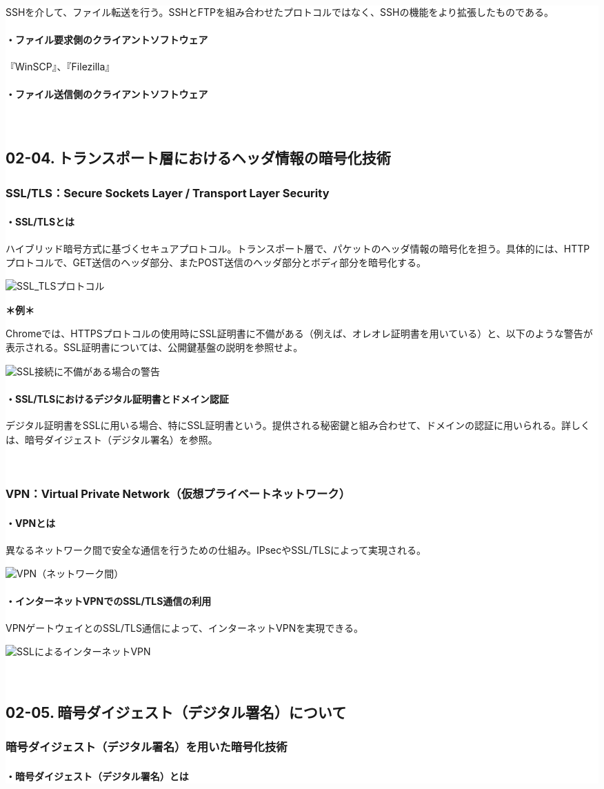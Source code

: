 SSHを介して、ファイル転送を行う。SSHとFTPを組み合わせたプロトコルではなく、SSHの機能をより拡張したものである。

#### ・ファイル要求側のクライアントソフトウェア

『WinSCP』、『Filezilla』

#### ・ファイル送信側のクライアントソフトウェア

<br>

## 02-04. トランスポート層におけるヘッダ情報の暗号化技術

### SSL/TLS：Secure Sockets Layer / Transport Layer Security

#### ・SSL/TLSとは

ハイブリッド暗号方式に基づくセキュアプロトコル。トランスポート層で、パケットのヘッダ情報の暗号化を担う。具体的には、HTTPプロトコルで、GET送信のヘッダ部分、またPOST送信のヘッダ部分とボディ部分を暗号化する。

![SSL_TLSプロトコル](https://raw.githubusercontent.com/hiroki-it/tech-notebook/master/images/SSL_TLSプロトコル.png)

**＊例＊**

Chromeでは、HTTPSプロトコルの使用時にSSL証明書に不備がある（例えば、オレオレ証明書を用いている）と、以下のような警告が表示される。SSL証明書については、公開鍵基盤の説明を参照せよ。

![SSL接続に不備がある場合の警告](https://raw.githubusercontent.com/hiroki-it/tech-notebook/master/images/SSL接続に不備がある場合の警告.jpg)

#### ・SSL/TLSにおけるデジタル証明書とドメイン認証

デジタル証明書をSSLに用いる場合、特にSSL証明書という。提供される秘密鍵と組み合わせて、ドメインの認証に用いられる。詳しくは、暗号ダイジェスト（デジタル署名）を参照。

<br>

### VPN：Virtual Private Network（仮想プライベートネットワーク）

#### ・VPNとは

異なるネットワーク間で安全な通信を行うための仕組み。IPsecやSSL/TLSによって実現される。

![VPN（ネットワーク間）](https://raw.githubusercontent.com/hiroki-it/tech-notebook/master/images/VPN（ネットワーク間）.png)

#### ・インターネットVPNでのSSL/TLS通信の利用

VPNゲートウェイとのSSL/TLS通信によって、インターネットVPNを実現できる。

![SSLによるインターネットVPN](https://raw.githubusercontent.com/hiroki-it/tech-notebook/master/images/SSLによるインターネットVPN.jpg)

<br>

## 02-05. 暗号ダイジェスト（デジタル署名）について

### 暗号ダイジェスト（デジタル署名）を用いた暗号化技術

#### ・暗号ダイジェスト（デジタル署名）とは
